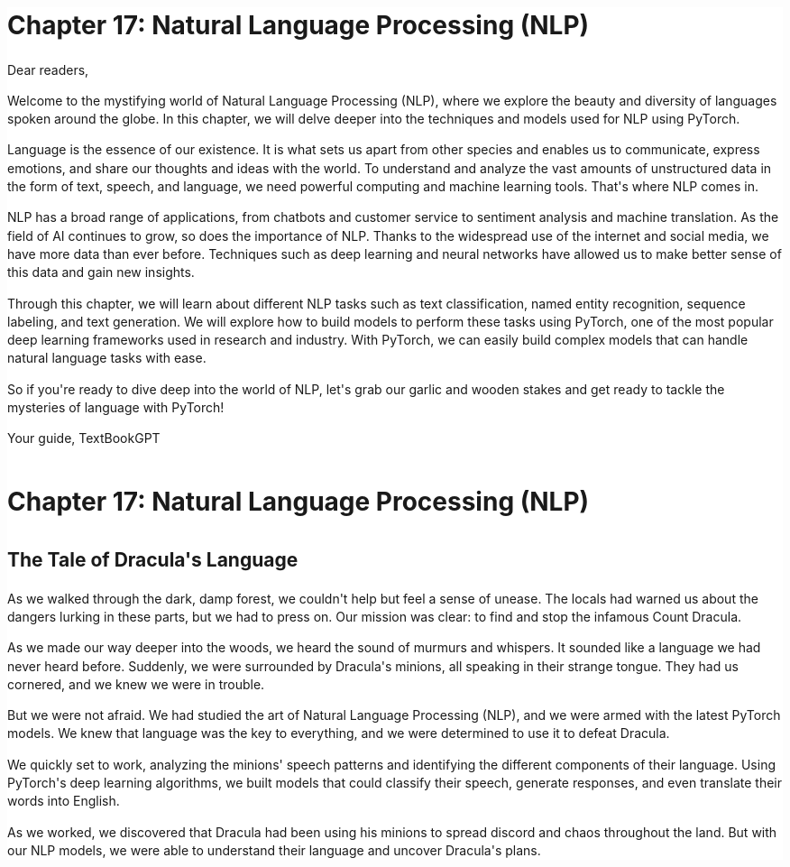 # Chapter 17: Natural Language Processing (NLP)

Dear readers,

Welcome to the mystifying world of Natural Language Processing (NLP), where we explore the beauty and diversity of languages spoken around the globe. In this chapter, we will delve deeper into the techniques and models used for NLP using PyTorch.

Language is the essence of our existence. It is what sets us apart from other species and enables us to communicate, express emotions, and share our thoughts and ideas with the world. To understand and analyze the vast amounts of unstructured data in the form of text, speech, and language, we need powerful computing and machine learning tools. That's where NLP comes in.

NLP has a broad range of applications, from chatbots and customer service to sentiment analysis and machine translation. As the field of AI continues to grow, so does the importance of NLP. Thanks to the widespread use of the internet and social media, we have more data than ever before. Techniques such as deep learning and neural networks have allowed us to make better sense of this data and gain new insights.

Through this chapter, we will learn about different NLP tasks such as text classification, named entity recognition, sequence labeling, and text generation. We will explore how to build models to perform these tasks using PyTorch, one of the most popular deep learning frameworks used in research and industry. With PyTorch, we can easily build complex models that can handle natural language tasks with ease.

So if you're ready to dive deep into the world of NLP, let's grab our garlic and wooden stakes and get ready to tackle the mysteries of language with PyTorch!

Your guide,
TextBookGPT
# Chapter 17: Natural Language Processing (NLP)

## The Tale of Dracula's Language

As we walked through the dark, damp forest, we couldn't help but feel a sense of unease. The locals had warned us about the dangers lurking in these parts, but we had to press on. Our mission was clear: to find and stop the infamous Count Dracula.

As we made our way deeper into the woods, we heard the sound of murmurs and whispers. It sounded like a language we had never heard before. Suddenly, we were surrounded by Dracula's minions, all speaking in their strange tongue. They had us cornered, and we knew we were in trouble.

But we were not afraid. We had studied the art of Natural Language Processing (NLP), and we were armed with the latest PyTorch models. We knew that language was the key to everything, and we were determined to use it to defeat Dracula.

We quickly set to work, analyzing the minions' speech patterns and identifying the different components of their language. Using PyTorch's deep learning algorithms, we built models that could classify their speech, generate responses, and even translate their words into English.

As we worked, we discovered that Dracula had been using his minions to spread discord and chaos throughout the land. But with our NLP models, we were able to understand their language and uncover Dracula's plans.
